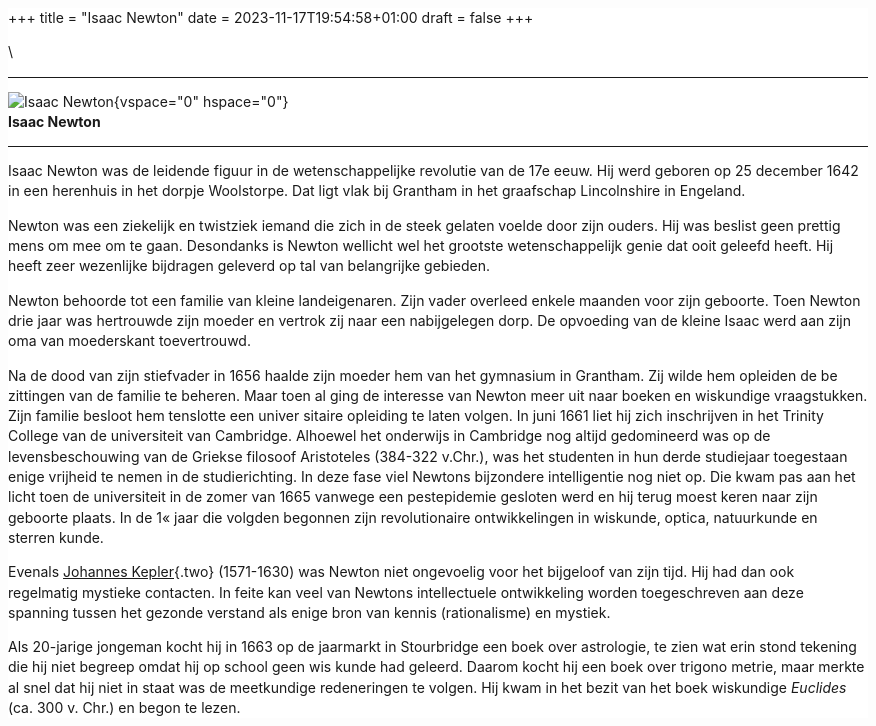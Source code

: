 +++
title = "Isaac Newton"
date = 2023-11-17T19:54:58+01:00
draft = false
+++

\

  -----------------------------------------------------------------------
  ![Isaac Newton](plaatjes/newton.jpg){vspace="0" hspace="0"}\
  **Isaac Newton**

  -----------------------------------------------------------------------

Isaac Newton was de leidende figuur in de wetenschappelijke revolutie
van de 17e eeuw. Hij werd geboren op 25 december 1642 in een herenhuis
in het dorpje Woolstorpe. Dat ligt vlak bij Grantham in het graafschap
Lincolnshire in Engeland.

Newton was een ziekelijk en twistziek iemand die zich in de steek
gelaten voelde door zijn ouders. Hij was beslist geen prettig mens om
mee om te gaan. Desondanks is Newton wellicht wel het grootste
wetenschappelijk genie dat ooit geleefd heeft. Hij heeft zeer wezenlijke
bijdragen geleverd op tal van belangrijke gebieden.

Newton behoorde tot een familie van kleine landeigenaren. Zijn vader
overleed enkele maanden voor zijn geboorte. Toen Newton drie jaar was
hertrouwde zijn moeder en vertrok zij naar een nabijgelegen dorp. De
opvoeding van de kleine Isaac werd aan zijn oma van moederskant
toevertrouwd.

Na de dood van zijn stiefvader in 1656 haalde zijn moeder hem van het
gymnasium in Grantham. Zij wilde hem opleiden de be zittingen van de
familie te beheren. Maar toen al ging de interesse van Newton meer uit
naar boeken en wiskundige vraagstukken. Zijn familie besloot hem
tenslotte een univer sitaire opleiding te laten volgen. In juni 1661
liet hij zich inschrijven in het Trinity College van de universiteit van
Cambridge. Alhoewel het onderwijs in Cambridge nog altijd gedomineerd
was op de levensbeschouwing van de Griekse filosoof Aristoteles (384-322
v.Chr.), was het studenten in hun derde studiejaar toegestaan enige
vrijheid te nemen in de studierichting. In deze fase viel Newtons
bijzondere intelligentie nog niet op. Die kwam pas aan het licht toen de
universiteit in de zomer van 1665 vanwege een pestepidemie gesloten werd
en hij terug moest keren naar zijn geboorte plaats. In de 1« jaar die
volgden begonnen zijn revolutionaire ontwikkelingen in wiskunde, optica,
natuurkunde en sterren kunde.

Evenals [Johannes Kepler](kepler.html){.two} (1571-1630) was Newton niet
ongevoelig voor het bijgeloof van zijn tijd. Hij had dan ook regelmatig
mystieke contacten. In feite kan veel van Newtons intellectuele
ontwikkeling worden toegeschreven aan deze spanning tussen het gezonde
verstand als enige bron van kennis (rationalisme) en mystiek.

Als 20-jarige jongeman kocht hij in 1663 op de jaarmarkt in Stourbridge
een boek over astrologie, te zien wat erin stond tekening die hij niet
begreep omdat hij op school geen wis kunde had geleerd. Daarom kocht hij
een boek over trigono metrie, maar merkte al snel dat hij niet in staat
was de meetkundige redeneringen te volgen. Hij kwam in het bezit van het
boek wiskundige *Euclides* (ca. 300 v. Chr.) en begon te lezen.
